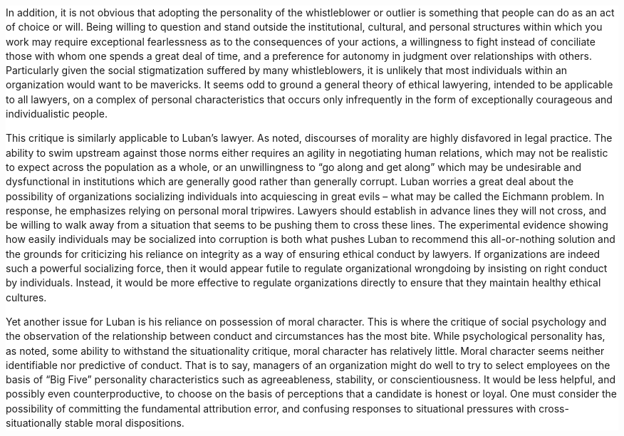 In addition, it is not obvious that adopting the personality of the
whistleblower or outlier is something that people can do as an act of
choice or will. Being willing to question and stand outside the
institutional, cultural, and personal structures within which you work
may require exceptional fearlessness as to the consequences of your
actions, a willingness to fight instead of conciliate those with whom
one spends a great deal of time, and a preference for autonomy in
judgment over relationships with others. Particularly given the social
stigmatization suffered by many whistleblowers, it is unlikely that most
individuals within an organization would want to be mavericks. It seems
odd to ground a general theory of ethical lawyering, intended to be
applicable to all lawyers, on a complex of personal characteristics that
occurs only infrequently in the form of exceptionally courageous and
individualistic people.

This critique is similarly applicable to Luban’s lawyer. As noted,
discourses of morality are highly disfavored in legal practice. The
ability to swim upstream against those norms either requires an agility
in negotiating human relations, which may not be realistic to expect
across the population as a whole, or an unwillingness to “go along and
get along” which may be undesirable and dysfunctional in institutions
which are generally good rather than generally corrupt. Luban worries a
great deal about the possibility of organizations socializing
individuals into acquiescing in great evils – what may be called the
Eichmann problem. In response, he emphasizes relying on personal moral
tripwires. Lawyers should establish in advance lines they will not
cross, and be willing to walk away from a situation that seems to be
pushing them to cross these lines. The experimental evidence showing how
easily individuals may be socialized into corruption is both what pushes
Luban to recommend this all-or-nothing solution and the grounds for
criticizing his reliance on integrity as a way of ensuring ethical
conduct by lawyers. If organizations are indeed such a powerful
socializing force, then it would appear futile to regulate
organizational wrongdoing by insisting on right conduct by individuals.
Instead, it would be more effective to regulate organizations directly
to ensure that they maintain healthy ethical cultures.

Yet another issue for Luban is his reliance on possession of moral
character. This is where the critique of social psychology and the
observation of the relationship between conduct and circumstances has
the most bite. While psychological personality has, as noted, some
ability to withstand the situationality critique, moral character has
relatively little. Moral character seems neither identifiable nor
predictive of conduct. That is to say, managers of an organization might
do well to try to select employees on the basis of “Big Five”
personality characteristics such as agreeableness, stability, or
conscientiousness. It would be less helpful, and possibly even
counterproductive, to choose on the basis of perceptions that a
candidate is honest or loyal. One must consider the possibility of
committing the fundamental attribution error, and confusing responses to
situational pressures with cross-situationally stable moral
dispositions.
